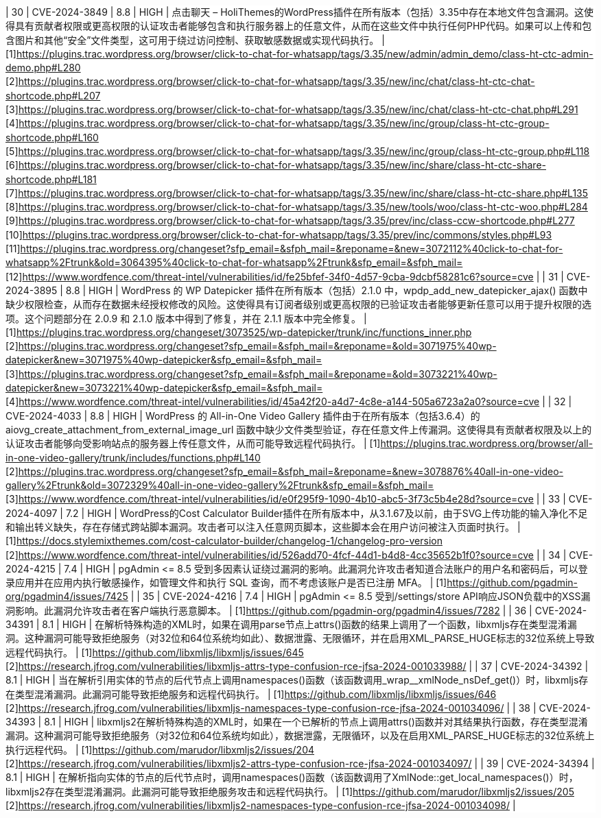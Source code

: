 | 30 | CVE-2024-3849 | 8.8  | HIGH | 点击聊天 – HoliThemes的WordPress插件在所有版本（包括）3.35中存在本地文件包含漏洞。这使得具有贡献者权限或更高权限的认证攻击者能够包含和执行服务器上的任意文件，从而在这些文件中执行任何PHP代码。如果可以上传和包含图片和其他“安全”文件类型，这可用于绕过访问控制、获取敏感数据或实现代码执行。 | [1]https://plugins.trac.wordpress.org/browser/click-to-chat-for-whatsapp/tags/3.35/new/admin/admin_demo/class-ht-ctc-admin-demo.php#L280<br>[2]https://plugins.trac.wordpress.org/browser/click-to-chat-for-whatsapp/tags/3.35/new/inc/chat/class-ht-ctc-chat-shortcode.php#L207<br>[3]https://plugins.trac.wordpress.org/browser/click-to-chat-for-whatsapp/tags/3.35/new/inc/chat/class-ht-ctc-chat.php#L291<br>[4]https://plugins.trac.wordpress.org/browser/click-to-chat-for-whatsapp/tags/3.35/new/inc/group/class-ht-ctc-group-shortcode.php#L160<br>[5]https://plugins.trac.wordpress.org/browser/click-to-chat-for-whatsapp/tags/3.35/new/inc/group/class-ht-ctc-group.php#L118<br>[6]https://plugins.trac.wordpress.org/browser/click-to-chat-for-whatsapp/tags/3.35/new/inc/share/class-ht-ctc-share-shortcode.php#L181<br>[7]https://plugins.trac.wordpress.org/browser/click-to-chat-for-whatsapp/tags/3.35/new/inc/share/class-ht-ctc-share.php#L135<br>[8]https://plugins.trac.wordpress.org/browser/click-to-chat-for-whatsapp/tags/3.35/new/tools/woo/class-ht-ctc-woo.php#L284<br>[9]https://plugins.trac.wordpress.org/browser/click-to-chat-for-whatsapp/tags/3.35/prev/inc/class-ccw-shortcode.php#L277<br>[10]https://plugins.trac.wordpress.org/browser/click-to-chat-for-whatsapp/tags/3.35/prev/inc/commons/styles.php#L93<br>[11]https://plugins.trac.wordpress.org/changeset?sfp_email=&sfph_mail=&reponame=&new=3072112%40click-to-chat-for-whatsapp%2Ftrunk&old=3064395%40click-to-chat-for-whatsapp%2Ftrunk&sfp_email=&sfph_mail=<br>[12]https://www.wordfence.com/threat-intel/vulnerabilities/id/fe25bfef-34f0-4d57-9cba-9dcbf58281c6?source=cve |
| 31 | CVE-2024-3895 | 8.8  | HIGH | WordPress 的 WP Datepicker 插件在所有版本（包括）2.1.0 中，wpdp_add_new_datepicker_ajax() 函数中缺少权限检查，从而存在数据未经授权修改的风险。这使得具有订阅者级别或更高权限的已验证攻击者能够更新任意可以用于提升权限的选项。这个问题部分在 2.0.9 和 2.1.0 版本中得到了修复，并在 2.1.1 版本中完全修复。 | [1]https://plugins.trac.wordpress.org/changeset/3073525/wp-datepicker/trunk/inc/functions_inner.php<br>[2]https://plugins.trac.wordpress.org/changeset?sfp_email=&sfph_mail=&reponame=&old=3071975%40wp-datepicker&new=3071975%40wp-datepicker&sfp_email=&sfph_mail=<br>[3]https://plugins.trac.wordpress.org/changeset?sfp_email=&sfph_mail=&reponame=&old=3073221%40wp-datepicker&new=3073221%40wp-datepicker&sfp_email=&sfph_mail=<br>[4]https://www.wordfence.com/threat-intel/vulnerabilities/id/45a42f20-a4d7-4c8e-a144-505a6723a2a0?source=cve |
| 32 | CVE-2024-4033 | 8.8  | HIGH | WordPress 的 All-in-One Video Gallery 插件由于在所有版本（包括3.6.4）的 aiovg_create_attachment_from_external_image_url 函数中缺少文件类型验证，存在任意文件上传漏洞。这使得具有贡献者权限及以上的认证攻击者能够向受影响站点的服务器上传任意文件，从而可能导致远程代码执行。 | [1]https://plugins.trac.wordpress.org/browser/all-in-one-video-gallery/trunk/includes/functions.php#L140<br>[2]https://plugins.trac.wordpress.org/changeset?sfp_email=&sfph_mail=&reponame=&new=3078876%40all-in-one-video-gallery%2Ftrunk&old=3072329%40all-in-one-video-gallery%2Ftrunk&sfp_email=&sfph_mail=<br>[3]https://www.wordfence.com/threat-intel/vulnerabilities/id/e0f295f9-1090-4b10-abc5-3f73c5b4e28d?source=cve |
| 33 | CVE-2024-4097 | 7.2  | HIGH | WordPress的Cost Calculator Builder插件在所有版本中，从3.1.67及以前，由于SVG上传功能的输入净化不足和输出转义缺失，存在存储式跨站脚本漏洞。攻击者可以注入任意网页脚本，这些脚本会在用户访问被注入页面时执行。 | [1]https://docs.stylemixthemes.com/cost-calculator-builder/changelog-1/changelog-pro-version<br>[2]https://www.wordfence.com/threat-intel/vulnerabilities/id/526add70-4fcf-44d1-b4d8-4cc35652b1f0?source=cve |
| 34 | CVE-2024-4215 | 7.4  | HIGH | pgAdmin <= 8.5 受到多因素认证绕过漏洞的影响。此漏洞允许攻击者知道合法账户的用户名和密码后，可以登录应用并在应用内执行敏感操作，如管理文件和执行 SQL 查询，而不考虑该账户是否已注册 MFA。 | [1]https://github.com/pgadmin-org/pgadmin4/issues/7425 |
| 35 | CVE-2024-4216 | 7.4  | HIGH | pgAdmin <= 8.5 受到/settings/store API响应JSON负载中的XSS漏洞影响。此漏洞允许攻击者在客户端执行恶意脚本。 | [1]https://github.com/pgadmin-org/pgadmin4/issues/7282 |
| 36 | CVE-2024-34391 | 8.1  | HIGH | 在解析特殊构造的XML时，如果在调用parse节点上attrs()函数的结果上调用了一个函数，libxmljs存在类型混淆漏洞。这种漏洞可能导致拒绝服务（对32位和64位系统均如此）、数据泄露、无限循环，并在启用XML_PARSE_HUGE标志的32位系统上导致远程代码执行。 | [1]https://github.com/libxmljs/libxmljs/issues/645<br>[2]https://research.jfrog.com/vulnerabilities/libxmljs-attrs-type-confusion-rce-jfsa-2024-001033988/ |
| 37 | CVE-2024-34392 | 8.1  | HIGH | 当在解析引用实体的节点的后代节点上调用namespaces()函数（该函数调用_wrap__xmlNode_nsDef_get()）时，libxmljs存在类型混淆漏洞。此漏洞可能导致拒绝服务和远程代码执行。 | [1]https://github.com/libxmljs/libxmljs/issues/646<br>[2]https://research.jfrog.com/vulnerabilities/libxmljs-namespaces-type-confusion-rce-jfsa-2024-001034096/ |
| 38 | CVE-2024-34393 | 8.1  | HIGH | libxmljs2在解析特殊构造的XML时，如果在一个已解析的节点上调用attrs()函数并对其结果执行函数，存在类型混淆漏洞。这种漏洞可能导致拒绝服务（对32位和64位系统均如此），数据泄露，无限循环，以及在启用XML_PARSE_HUGE标志的32位系统上执行远程代码。 | [1]https://github.com/marudor/libxmljs2/issues/204<br>[2]https://research.jfrog.com/vulnerabilities/libxmljs2-attrs-type-confusion-rce-jfsa-2024-001034097/ |
| 39 | CVE-2024-34394 | 8.1  | HIGH | 在解析指向实体的节点的后代节点时，调用namespaces()函数（该函数调用了XmlNode::get_local_namespaces()）时，libxmljs2存在类型混淆漏洞。此漏洞可能导致拒绝服务攻击和远程代码执行。 | [1]https://github.com/marudor/libxmljs2/issues/205<br>[2]https://research.jfrog.com/vulnerabilities/libxmljs2-namespaces-type-confusion-rce-jfsa-2024-001034098/ |